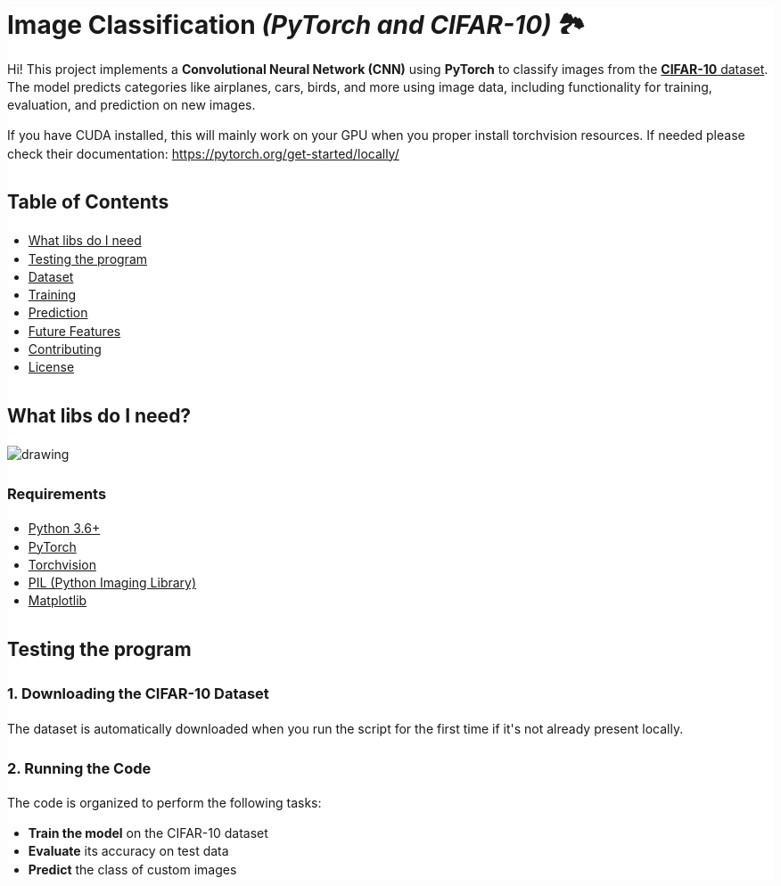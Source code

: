 



# Image Classification *(PyTorch and CIFAR-10)* 🏞️
Hi! This project implements a **Convolutional Neural Network (CNN)** using **PyTorch** to classify images from the [**CIFAR-10** dataset](https://www.cs.toronto.edu/~kriz/cifar.html). The model predicts categories like airplanes, cars, birds, and more using image data, including functionality for training, evaluation, and prediction on new images.
 
 If you have CUDA installed, this will mainly work on your GPU when you proper install torchvision resources.
 If needed please check their documentation: https://pytorch.org/get-started/locally/
 

## Table of Contents

-   [What libs do I need](#what-libs-do-i-need)
-   [Testing the program](#testing-the-program)
-   [Dataset](#dataset)
-   [Training](#training)
-   [Prediction](#prediction)
-   [Future Features](#future-features)
-   [Contributing](#contributing)
-   [License](#license)


## What libs do I need? 
<img src="https://imgur.com/oMCL4sP.png" alt="drawing" width="400"/>

### Requirements

-   [Python 3.6+](https://www.python.org/)
-   [PyTorch](https://pytorch.org/)
-   [Torchvision](https://pypi.org/project/torchvision/)
-   [PIL (Python Imaging Library)](https://pillow.readthedocs.io/en/stable/)
-   [Matplotlib](https://matplotlib.org/)

## Testing the program

### 1. Downloading the CIFAR-10 Dataset

The dataset is automatically downloaded when you run the script for the first time if it's not already present locally.

### 2. Running the Code

The code is organized to perform the following tasks:

-   **Train the model** on the CIFAR-10 dataset
-   **Evaluate** its accuracy on test data
-   **Predict** the class of custom images
